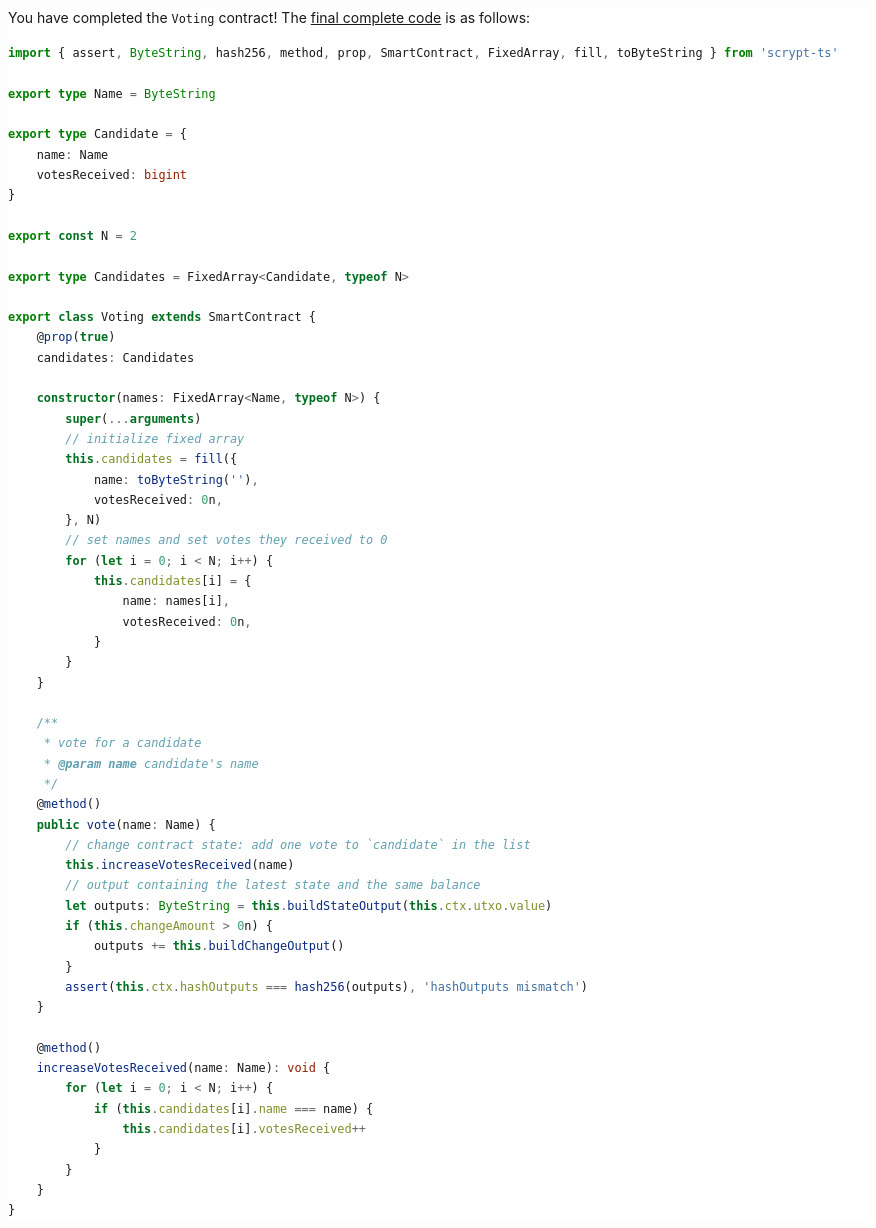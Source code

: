 You have completed the `Voting` contract! The [final complete code](https://github.com/sCrypt-Inc/voting/blob/master/src/contracts/voting.ts) is as follows:

```ts
import { assert, ByteString, hash256, method, prop, SmartContract, FixedArray, fill, toByteString } from 'scrypt-ts'

export type Name = ByteString

export type Candidate = {
    name: Name
    votesReceived: bigint
}

export const N = 2

export type Candidates = FixedArray<Candidate, typeof N>

export class Voting extends SmartContract {
    @prop(true)
    candidates: Candidates

    constructor(names: FixedArray<Name, typeof N>) {
        super(...arguments)
        // initialize fixed array
        this.candidates = fill({
            name: toByteString(''),
            votesReceived: 0n,
        }, N)
        // set names and set votes they received to 0
        for (let i = 0; i < N; i++) {
            this.candidates[i] = {
                name: names[i],
                votesReceived: 0n,
            }
        }
    }

    /**
     * vote for a candidate
     * @param name candidate's name
     */
    @method()
    public vote(name: Name) {
        // change contract state: add one vote to `candidate` in the list
        this.increaseVotesReceived(name)
        // output containing the latest state and the same balance
        let outputs: ByteString = this.buildStateOutput(this.ctx.utxo.value)
        if (this.changeAmount > 0n) {
            outputs += this.buildChangeOutput()
        }
        assert(this.ctx.hashOutputs === hash256(outputs), 'hashOutputs mismatch')
    }

    @method()
    increaseVotesReceived(name: Name): void {
        for (let i = 0; i < N; i++) {
            if (this.candidates[i].name === name) {
                this.candidates[i].votesReceived++
            }
        }
    }
}
```
